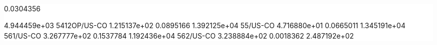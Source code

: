 0.0304356
</td>
<td style="text-align:right;">
4.944459e+03
</td>
</tr>
<tr>
<td style="text-align:left;">
5412OP/US-CO
</td>
<td style="text-align:right;">
1.215137e+02
</td>
<td style="text-align:right;">
0.0895166
</td>
<td style="text-align:right;">
1.392125e+04
</td>
</tr>
<tr>
<td style="text-align:left;">
55/US-CO
</td>
<td style="text-align:right;">
4.716880e+01
</td>
<td style="text-align:right;">
0.0665011
</td>
<td style="text-align:right;">
1.345191e+04
</td>
</tr>
<tr>
<td style="text-align:left;">
561/US-CO
</td>
<td style="text-align:right;">
3.267777e+02
</td>
<td style="text-align:right;">
0.1537784
</td>
<td style="text-align:right;">
1.192436e+04
</td>
</tr>
<tr>
<td style="text-align:left;">
562/US-CO
</td>
<td style="text-align:right;">
3.238884e+02
</td>
<td style="text-align:right;">
0.0018362
</td>
<td style="text-align:right;">
2.487192e+02
</td>
</tr>
<tr>
<td style="text-align:left;">